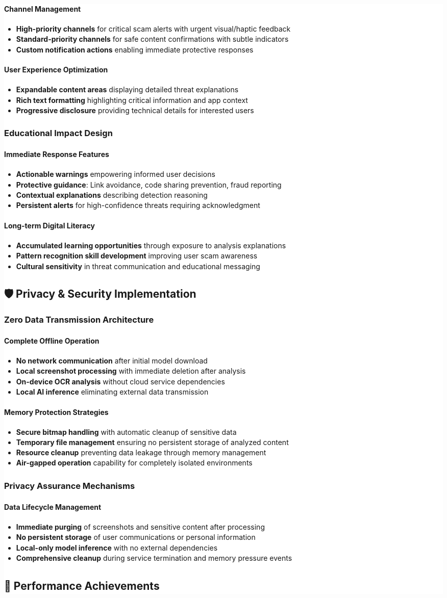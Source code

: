 #### **Channel Management**
- **High-priority channels** for critical scam alerts with urgent visual/haptic feedback
- **Standard-priority channels** for safe content confirmations with subtle indicators
- **Custom notification actions** enabling immediate protective responses

#### **User Experience Optimization**
- **Expandable content areas** displaying detailed threat explanations
- **Rich text formatting** highlighting critical information and app context
- **Progressive disclosure** providing technical details for interested users

### **Educational Impact Design**

#### **Immediate Response Features**
- **Actionable warnings** empowering informed user decisions
- **Protective guidance**: Link avoidance, code sharing prevention, fraud reporting
- **Contextual explanations** describing detection reasoning
- **Persistent alerts** for high-confidence threats requiring acknowledgment

#### **Long-term Digital Literacy**
- **Accumulated learning opportunities** through exposure to analysis explanations
- **Pattern recognition skill development** improving user scam awareness
- **Cultural sensitivity** in threat communication and educational messaging

## 🛡️ **Privacy & Security Implementation**

### **Zero Data Transmission Architecture**

#### **Complete Offline Operation**
- **No network communication** after initial model download
- **Local screenshot processing** with immediate deletion after analysis
- **On-device OCR analysis** without cloud service dependencies
- **Local AI inference** eliminating external data transmission

#### **Memory Protection Strategies**
- **Secure bitmap handling** with automatic cleanup of sensitive data
- **Temporary file management** ensuring no persistent storage of analyzed content
- **Resource cleanup** preventing data leakage through memory management
- **Air-gapped operation** capability for completely isolated environments

### **Privacy Assurance Mechanisms**

#### **Data Lifecycle Management**
- **Immediate purging** of screenshots and sensitive content after processing
- **No persistent storage** of user communications or personal information
- **Local-only model inference** with no external dependencies
- **Comprehensive cleanup** during service termination and memory pressure events

## 🚀 **Performance Achievements**
